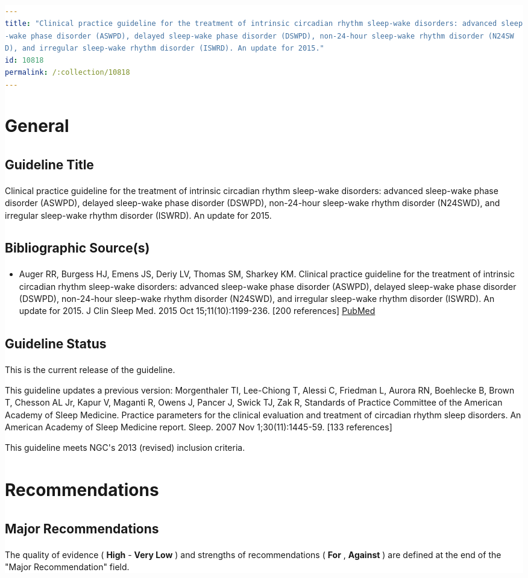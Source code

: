 ```yaml
---
title: "Clinical practice guideline for the treatment of intrinsic circadian rhythm sleep-wake disorders: advanced sleep-wake phase disorder (ASWPD), delayed sleep-wake phase disorder (DSWPD), non-24-hour sleep-wake rhythm disorder (N24SWD), and irregular sleep-wake rhythm disorder (ISWRD). An update for 2015."
id: 10818
permalink: /:collection/10818
---
```


# General

## Guideline Title

Clinical practice guideline for the treatment of intrinsic circadian rhythm sleep-wake disorders: advanced sleep-wake phase disorder (ASWPD), delayed sleep-wake phase disorder (DSWPD), non-24-hour sleep-wake rhythm disorder (N24SWD), and irregular sleep-wake rhythm disorder (ISWRD). An update for 2015.

## Bibliographic Source(s)

- Auger RR, Burgess HJ, Emens JS, Deriy LV, Thomas SM, Sharkey KM. Clinical practice guideline for the treatment of intrinsic circadian rhythm sleep-wake disorders: advanced sleep-wake phase disorder (ASWPD), delayed sleep-wake phase disorder (DSWPD), non-24-hour sleep-wake rhythm disorder (N24SWD), and irregular sleep-wake rhythm disorder (ISWRD). An update for 2015. J Clin Sleep Med. 2015 Oct 15;11(10):1199-236. [200 references] [ PubMed ](http://www.ncbi.nlm.nih.gov/entrez/query.fcgi?cmd=Retrieve&db=pubmed&dopt=Abstract&list_uids=26414986)

## Guideline Status



This is the current release of the guideline.

This guideline updates a previous version: Morgenthaler TI, Lee-Chiong T, Alessi C, Friedman L, Aurora RN, Boehlecke B, Brown T, Chesson AL Jr, Kapur V, Maganti R, Owens J, Pancer J, Swick TJ, Zak R, Standards of Practice Committee of the American Academy of Sleep Medicine. Practice parameters for the clinical evaluation and treatment of circadian rhythm sleep disorders. An American Academy of Sleep Medicine report. Sleep. 2007 Nov 1;30(11):1445-59. [133 references]

This guideline meets NGC's 2013 (revised) inclusion criteria.

# Recommendations

## Major Recommendations



The quality of evidence ( **High** \- **Very Low** ) and strengths of recommendations ( **For** , **Against** ) are defined at the end of the "Major Recommendation" field. 

